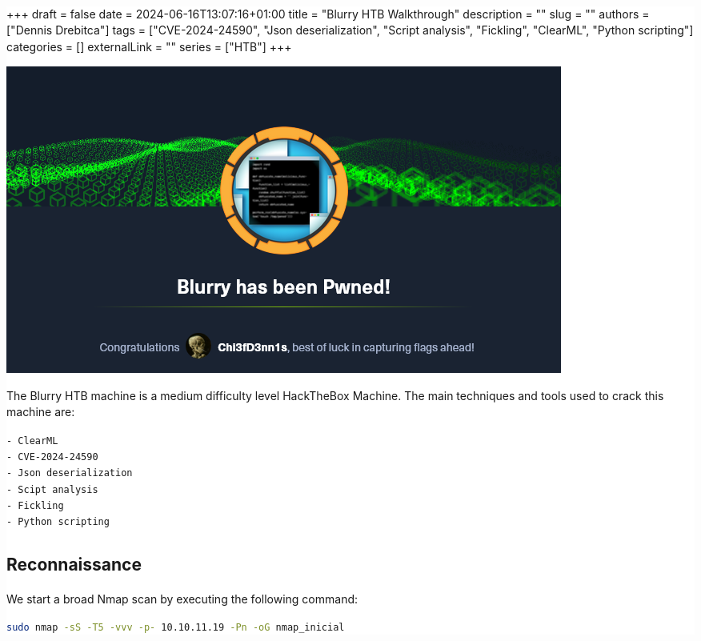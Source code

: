 +++ 
draft = false
date = 2024-06-16T13:07:16+01:00
title = "Blurry HTB Walkthrough"
description = ""
slug = ""
authors = ["Dennis Drebitca"]
tags = ["CVE-2024-24590", "Json deserialization", "Script analysis", "Fickling", "ClearML", "Python scripting"]
categories = []
externalLink = ""
series = ["HTB"]
+++

![image](Scr_6.png#center)

[comment]: <> (Insertar imagen de la carátula de la máquina)


The Blurry HTB machine is a medium difficulty level HackTheBox Machine. The main techniques and tools used to crack this machine are:

    - ClearML
    - CVE-2024-24590
    - Json deserialization
    - Scipt analysis
    - Fickling
    - Python scripting

## Reconnaissance

We start a broad Nmap scan by executing the following command:

```sh
sudo nmap -sS -T5 -vvv -p- 10.10.11.19 -Pn -oG nmap_inicial
```
